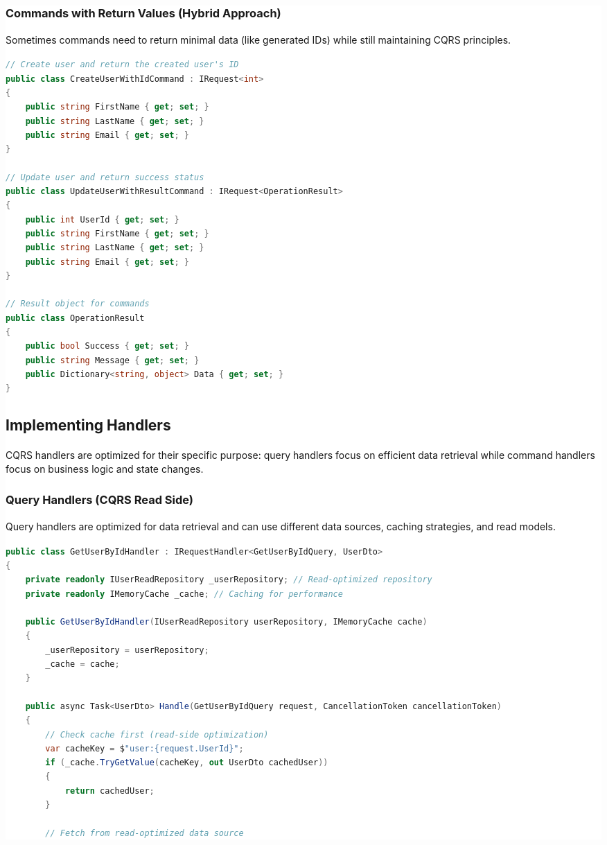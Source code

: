 ### Commands with Return Values (Hybrid Approach)

Sometimes commands need to return minimal data (like generated IDs) while still maintaining CQRS principles.

```csharp
// Create user and return the created user's ID
public class CreateUserWithIdCommand : IRequest<int>
{
    public string FirstName { get; set; }
    public string LastName { get; set; }
    public string Email { get; set; }
}

// Update user and return success status
public class UpdateUserWithResultCommand : IRequest<OperationResult>
{
    public int UserId { get; set; }
    public string FirstName { get; set; }
    public string LastName { get; set; }
    public string Email { get; set; }
}

// Result object for commands
public class OperationResult
{
    public bool Success { get; set; }
    public string Message { get; set; }
    public Dictionary<string, object> Data { get; set; }
}
```

## Implementing Handlers

CQRS handlers are optimized for their specific purpose: query handlers focus on efficient data retrieval while command handlers focus on business logic and state changes.

### Query Handlers (CQRS Read Side)

Query handlers are optimized for data retrieval and can use different data sources, caching strategies, and read models.

```csharp
public class GetUserByIdHandler : IRequestHandler<GetUserByIdQuery, UserDto>
{
    private readonly IUserReadRepository _userRepository; // Read-optimized repository
    private readonly IMemoryCache _cache; // Caching for performance

    public GetUserByIdHandler(IUserReadRepository userRepository, IMemoryCache cache)
    {
        _userRepository = userRepository;
        _cache = cache;
    }

    public async Task<UserDto> Handle(GetUserByIdQuery request, CancellationToken cancellationToken)
    {
        // Check cache first (read-side optimization)
        var cacheKey = $"user:{request.UserId}";
        if (_cache.TryGetValue(cacheKey, out UserDto cachedUser))
        {
            return cachedUser;
        }

        // Fetch from read-optimized data source
```